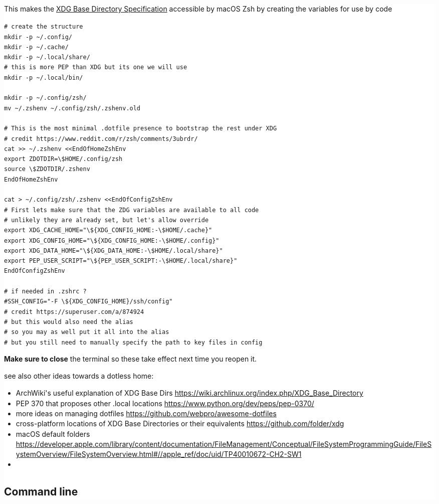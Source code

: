This makes the [XDG Base Directory Specification](https://specifications.freedesktop.org/basedir-spec) accessible by macOS Zsh by creating the variables for use by code

```
# create the structure
mkdir -p ~/.config/
mkdir -p ~/.cache/
mkdir -p ~/.local/share/
# this is more PEP than XDG but its one we will use
mkdir -p ~/.local/bin/

mkdir -p ~/.config/zsh/
mv ~/.zshenv ~/.config/zsh/.zshenv.old

# This is the most minimal .dotfile presence to bootstrap the rest under XDG
# credit https://www.reddit.com/r/zsh/comments/3ubrdr/
cat >> ~/.zshenv <<EndOfHomeZshEnv
export ZDOTDIR=\$HOME/.config/zsh
source \$ZDOTDIR/.zshenv
EndOfHomeZshEnv

cat > ~/.config/zsh/.zshenv <<EndOfConfigZshEnv
# First lets make sure that the ZDG variables are available to all code
# unlikely they are already set, but let's allow override
export XDG_CACHE_HOME="\${XDG_CONFIG_HOME:-\$HOME/.cache}"
export XDG_CONFIG_HOME="\${XDG_CONFIG_HOME:-\$HOME/.config}"
export XDG_DATA_HOME="\${XDG_DATA_HOME:-\$HOME/.local/share}"
export PEP_USER_SCRIPT="\${PEP_USER_SCRIPT:-\$HOME/.local/share}"
EndOfConfigZshEnv

# if needed in .zshrc ?
#SSH_CONFIG="-F \${XDG_CONFIG_HOME}/ssh/config"
# credit https://superuser.com/a/874924
# but this would also need the alias
# so you may as well put it all into the alias
# but you still need to manually specify the path to key files in config
```

**Make sure to close** the terminal so these take effect next time you reopen it. 

see also other ideas towards a dotless home:

* ArchWiki's useful explanation of XDG Base Dirs https://wiki.archlinux.org/index.php/XDG_Base_Directory
* PEP 370 that proposes other .local locations https://www.python.org/dev/peps/pep-0370/
* more ideas on managing dotfiles https://github.com/webpro/awesome-dotfiles
* cross-platform locations of XDG Base Directories or their equivalents https://github.com/folder/xdg
* macOS default folders https://developer.apple.com/library/content/documentation/FileManagement/Conceptual/FileSystemProgrammingGuide/FileSystemOverview/FileSystemOverview.html#//apple_ref/doc/uid/TP40010672-CH2-SW1
* 

## Command line
